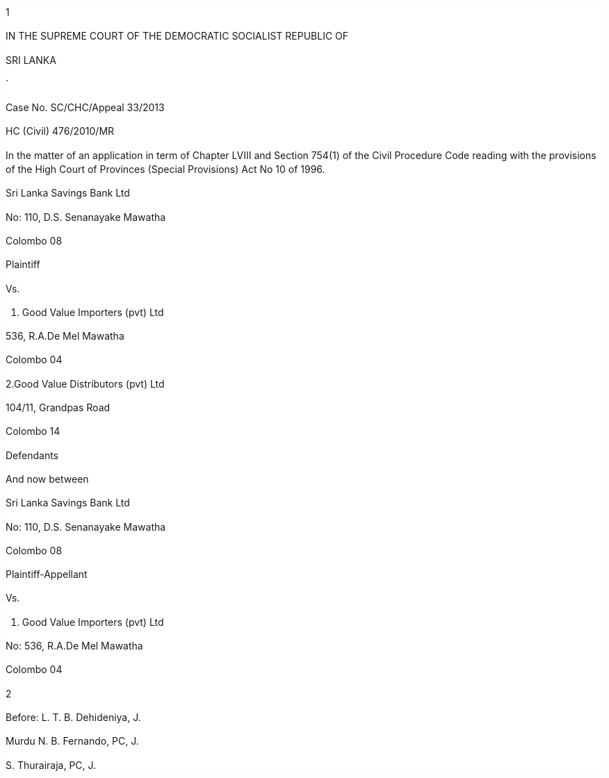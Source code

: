 1

IN THE SUPREME COURT OF THE DEMOCRATIC SOCIALIST REPUBLIC OF

SRI LANKA

`

Case No. SC/CHC/Appeal 33/2013

HC (Civil) 476/2010/MR

In the matter of an application in term of Chapter LVIII and Section 754(1) of the Civil Procedure Code reading with the provisions of the High Court of Provinces (Special Provisions) Act No 10 of 1996.

Sri Lanka Savings Bank Ltd

No: 110, D.S. Senanayake Mawatha

Colombo 08

Plaintiff

Vs.

1. Good Value Importers (pvt) Ltd

536, R.A.De Mel Mawatha

Colombo 04

2.Good Value Distributors (pvt) Ltd

104/11, Grandpas Road

Colombo 14

Defendants

And now between

Sri Lanka Savings Bank Ltd

No: 110, D.S. Senanayake Mawatha

Colombo 08

Plaintiff-Appellant

Vs.

1. Good Value Importers (pvt) Ltd

No: 536, R.A.De Mel Mawatha

Colombo 04

2

Before: L. T. B. Dehideniya, J.

Murdu N. B. Fernando, PC, J.

S. Thurairaja, PC, J.
